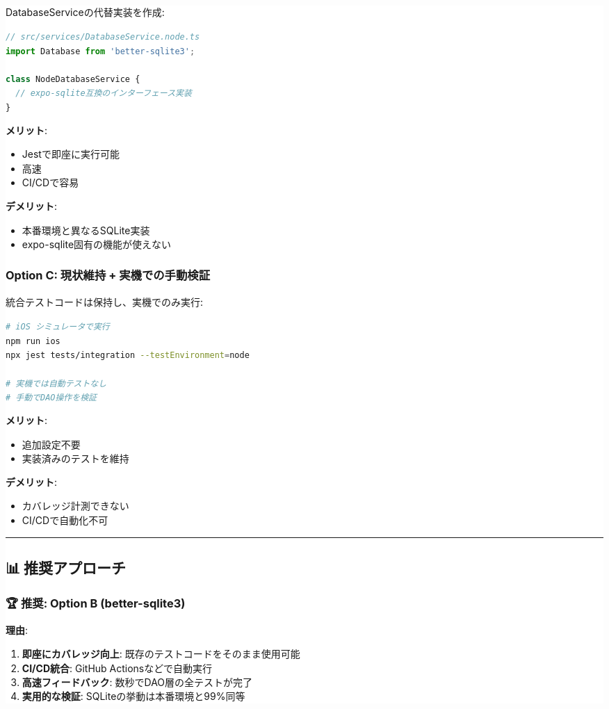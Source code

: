 DatabaseServiceの代替実装を作成:

```typescript
// src/services/DatabaseService.node.ts
import Database from 'better-sqlite3';

class NodeDatabaseService {
  // expo-sqlite互換のインターフェース実装
}
```

**メリット**:

- Jestで即座に実行可能
- 高速
- CI/CDで容易

**デメリット**:

- 本番環境と異なるSQLite実装
- expo-sqlite固有の機能が使えない

### Option C: 現状維持 + 実機での手動検証

統合テストコードは保持し、実機でのみ実行:

```bash
# iOS シミュレータで実行
npm run ios
npx jest tests/integration --testEnvironment=node

# 実機では自動テストなし
# 手動でDAO操作を検証
```

**メリット**:

- 追加設定不要
- 実装済みのテストを維持

**デメリット**:

- カバレッジ計測できない
- CI/CDで自動化不可

---

## 📊 推奨アプローチ

### 🏆 推奨: **Option B (better-sqlite3)**

**理由**:

1. **即座にカバレッジ向上**: 既存のテストコードをそのまま使用可能
2. **CI/CD統合**: GitHub Actionsなどで自動実行
3. **高速フィードバック**: 数秒でDAO層の全テストが完了
4. **実用的な検証**: SQLiteの挙動は本番環境と99%同等
